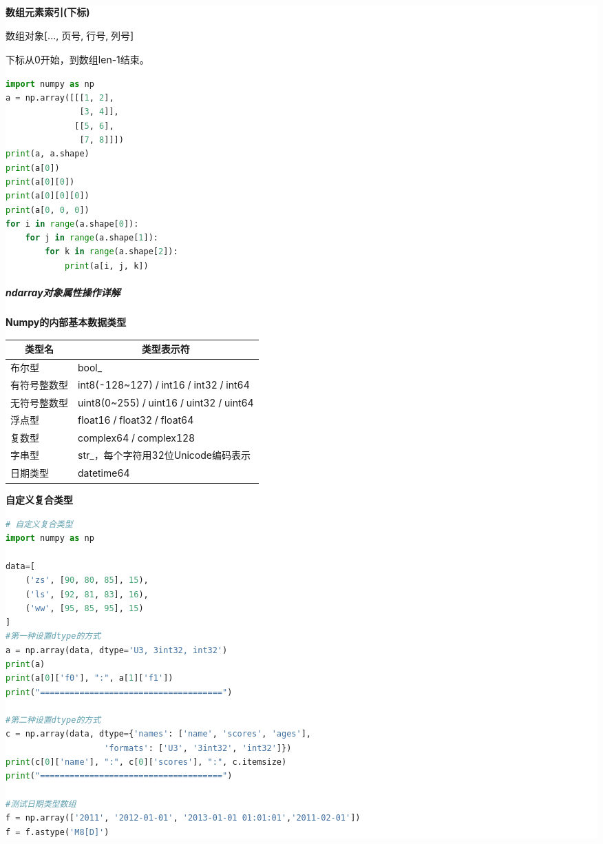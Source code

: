 **数组元素索引(下标)**

数组对象[..., 页号, 行号, 列号]

下标从0开始，到数组len-1结束。

```python
import numpy as np
a = np.array([[[1, 2],
               [3, 4]],
              [[5, 6],
               [7, 8]]])
print(a, a.shape)
print(a[0])
print(a[0][0])
print(a[0][0][0])
print(a[0, 0, 0])
for i in range(a.shape[0]):
    for j in range(a.shape[1]):
        for k in range(a.shape[2]):
            print(a[i, j, k])
```

##### ndarray对象属性操作详解

**Numpy的内部基本数据类型**

| 类型名       | 类型表示符                              |
| ------------ | --------------------------------------- |
| 布尔型       | bool_                                   |
| 有符号整数型 | int8(-128~127) / int16 / int32 / int64  |
| 无符号整数型 | uint8(0~255) / uint16 / uint32 / uint64 |
| 浮点型       | float16 / float32 / float64             |
| 复数型       | complex64 / complex128                  |
| 字串型       | str_，每个字符用32位Unicode编码表示     |
| 日期类型     | datetime64                              |

**自定义复合类型**

```python
# 自定义复合类型
import numpy as np

data=[
	('zs', [90, 80, 85], 15),
	('ls', [92, 81, 83], 16),
	('ww', [95, 85, 95], 15)
]
#第一种设置dtype的方式
a = np.array(data, dtype='U3, 3int32, int32')
print(a)
print(a[0]['f0'], ":", a[1]['f1'])
print("=====================================")

#第二种设置dtype的方式
c = np.array(data, dtype={'names': ['name', 'scores', 'ages'],
                    'formats': ['U3', '3int32', 'int32']})
print(c[0]['name'], ":", c[0]['scores'], ":", c.itemsize)
print("=====================================")

#测试日期类型数组
f = np.array(['2011', '2012-01-01', '2013-01-01 01:01:01','2011-02-01'])
f = f.astype('M8[D]')
```